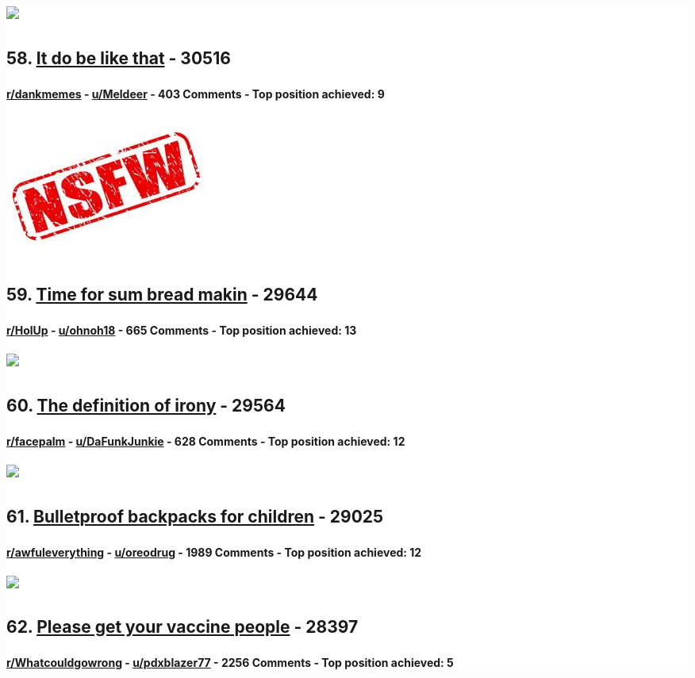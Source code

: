 <a href="https://v.redd.it/chuw5nelvgk71"><img src="https://b.thumbs.redditmedia.com/gHlpOy8AylVttq7A48Ptow516ZyrcsYerYAIY5l2zrQ.jpg"></img></a>

## 58. [It do be like that](http://reddit.com/r/dankmemes/comments/pee2zl/it_do_be_like_that/) - 30516
#### [r/dankmemes](http://reddit.com/r/dankmemes) - [u/Meldeer](http://reddit.com/u/Meldeer) - 403 Comments - Top position achieved: 9

<a href="https://i.redd.it/vggv5efpjgk71.gif"><img src="https://github.com/mgerb/top-of-reddit/raw/master/nsfw.jpg"></img></a>

## 59. [Time for sum bread makin](http://reddit.com/r/HolUp/comments/peao8e/time_for_sum_bread_makin/) - 29644
#### [r/HolUp](http://reddit.com/r/HolUp) - [u/ohnoh18](http://reddit.com/u/ohnoh18) - 665 Comments - Top position achieved: 13

<a href="https://v.redd.it/0ifwqrta7fk71"><img src="https://b.thumbs.redditmedia.com/kt_Un8OQj1PSu7M5xLsjDPwP2tWkoIGi0hMTXho0hvc.jpg"></img></a>

## 60. [The definition of irony](http://reddit.com/r/facepalm/comments/peqqdv/the_definition_of_irony/) - 29564
#### [r/facepalm](http://reddit.com/r/facepalm) - [u/DaFunkJunkie](http://reddit.com/u/DaFunkJunkie) - 628 Comments - Top position achieved: 12

<a href="https://i.redd.it/gg81c61b4kk71.jpg"><img src="https://b.thumbs.redditmedia.com/Lerneuflvt5XJ0SkJyUFPwKtBh-D-b2R6GRF1foSLPI.jpg"></img></a>

## 61. [Bulletproof backpacks for children](http://reddit.com/r/awfuleverything/comments/pefi99/bulletproof_backpacks_for_children/) - 29025
#### [r/awfuleverything](http://reddit.com/r/awfuleverything) - [u/oreodrug](http://reddit.com/u/oreodrug) - 1989 Comments - Top position achieved: 12

<a href="https://i.redd.it/wjt79cij4hk71.jpg"><img src="https://b.thumbs.redditmedia.com/NE2eC7lo6tw8mdhOJ7SCSWPi5f1SwXi9SfCyIDsdmts.jpg"></img></a>

## 62. [Please get your vaccine people](http://reddit.com/r/Whatcouldgowrong/comments/peo3n3/please_get_your_vaccine_people/) - 28397
#### [r/Whatcouldgowrong](http://reddit.com/r/Whatcouldgowrong) - [u/pdxblazer77](http://reddit.com/u/pdxblazer77) - 2256 Comments - Top position achieved: 5
